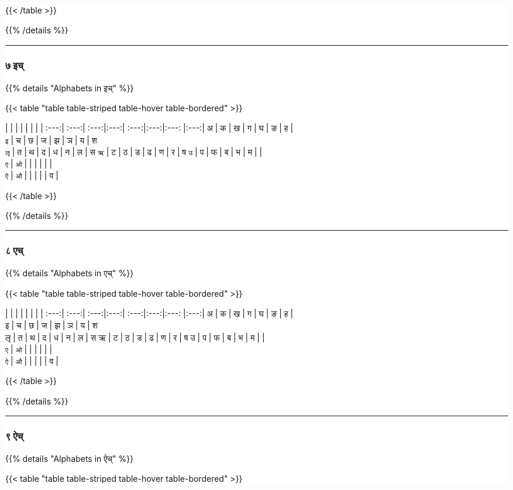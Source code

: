 
{{< /table >}}

{{% /details %}}

----

### ७ इच् 

{{% details "Alphabets in इच्" %}}

{{< table "table  table-striped table-hover table-bordered" >}}

   |    |   |    |    |     |    |   |
 :---:| :---:| :---:|:---:| :---:|:---:|:---: |:---:| 
  अ  |  क  | ख |  ग |  घ |  ङ |  ह |   
 `इ`  |  च  | छ |  ज |  झ |  ञ |  य | श  
 `लृ`  |  त  | थ |  द |  ध |  न  |  ल | स 
 `ऋ`  |  ट  | ठ |  ड |  ढ |  ण  |  र | ष 
 `उ`  |  प  | फ |  ब |  भ |  म  |    |   
 `ए`  | `ओ` |   |    |    |     |    |   
 `ऐ`  | `औ` |   |    |    |     |  व  | 

{{< /table >}}

{{% /details %}}

----
### ८ एच् 

{{% details "Alphabets in एच्" %}}

{{< table "table  table-striped table-hover table-bordered" >}}

   |    |   |    |    |     |    |   |
 :---:| :---:| :---:|:---:| :---:|:---:|:---: |:---:|
   अ  |  क  | ख |  ग |  घ |  ङ |  ह |   
  इ  |  च  | छ |  ज |  झ |  ञ |  य | श  
  लृ  |  त  | थ |  द |  ध |  न  |  ल | स 
  ऋ  |  ट  | ठ |  ड |  ढ |  ण  |  र | ष 
  उ  |  प  | फ |  ब |  भ |  म  |    |   
 `ए`  | `ओ` |   |    |    |     |    |   
 `ऐ`  | `औ` |   |    |    |     |  व  | 

{{< /table >}}

{{% /details %}}

----
### ९ ऐच् 

{{% details "Alphabets in ऐच्" %}}

{{< table "table  table-striped table-hover table-bordered" >}}

